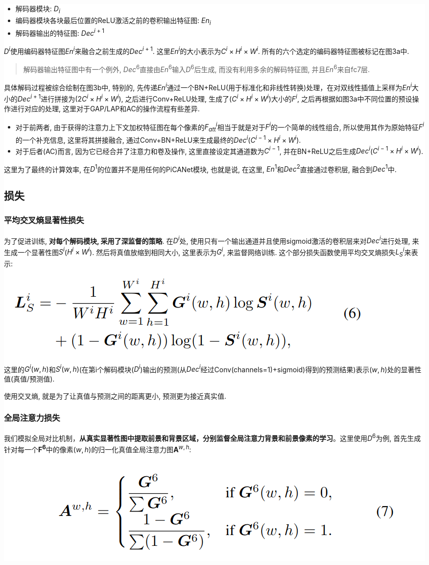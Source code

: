 * 解码器模块: $D_i$
* 编码器模块各块最后位置的ReLU激活之前的卷积输出特征图: $En_i$
* 解码器输出的特征图: $Dec^{i+1}$

$D^i$使用编码器特征图$En^i$来融合之前生成的$Dec^{i+1}$. 这里$En^i$的大小表示为$C^{i} \times H^{i} \times W^{i}$. 所有的六个选定的编码器特征图被标记在图3a中.

> 解码器输出特征图中有一个例外, $Dec^{6}$直接由$En^{6}$输入$D^6$后生成, 而没有利用多余的解码特征图, 并且$En^{6}$来自fc7层.

具体解码过程被综合绘制在图3b中, 特别的, 先传递$En^i$通过一个BN+ReLU(用于标准化和非线性转换)处理，在对双线性插值上采样为$En^i$大小的$Dec^{i+1}$进行拼接为$(2C^i \times H^i \times W^i)$, 之后进行Conv+ReLU处理, 生成了$(C^i \times H^i \times W^i)$大小的$F^i$, 之后再根据如图3a中不同位置的预设操作进行对应的处理, 这里对于GAP/LAP和AC的操作流程有些差异.

* 对于前两者, 由于获得的注意力上下文加权特征图在每个像素的$F^i_{att}$相当于就是对于$F^i$的一个简单的线性组合, 所以使用其作为原始特征$F^i$的一个补充信息, 这里将其拼接融合, 通过Conv+BN+ReLU来生成最终的$Dec^i$($C^{i-1} \times H^i \times W^i$).
* 对于后者(AC)而言, 因为它已经合并了注意力和卷及操作, 这里直接设定其通道数为$C^{i-1}$, 并在BN+ReLU之后生成$Dec^i$($C^{i-1} \times H^i \times W^i$).

这里为了最终的计算效率, 在$D^1$的位置并不是用任何的PiCANet模块, 也就是说, 在这里, $En^1$和$Dec^2$直接通过卷积层, 融合到$Dec^1$中.

## 损失

### 平均交叉熵显著性损失

为了促进训练, **对每个解码模块, 采用了深监督的策略**. 在$D^i$处, 使用只有一个输出通道并且使用sigmoid激活的卷积层来对$Dec^i$进行处理, 来生成一个显著性图$S^i$($H^i \times W^i$). 然后将真值放缩到相同大小, 这里表示为$G^i$, 来监督网络训练. 这个部分损失函数使用平均交叉熵损失$L^i_S$来表示:

![img](assets/2019-01-20-09-31-14.png)

这里的$G ^ { i } ( w , h )$和$S ^ { i } ( w , h )$(在第i个解码模块($D^i$)输出的预测(从$Dec^i$经过Conv(channels=1)+sigmoid)得到的预测结果)表示$(w, h)$处的显著性值(真值/预测值).

使用交叉熵, 就是为了让真值与预测之间的距离更小, 预测更为接近真实值.

### 全局注意力损失

我们模拟全局对比机制，**从真实显著性图中提取前景和背景区域，分别监督全局注意力背景和前景像素的学习**。这里使用$D^6$为例, 首先生成针对每一个$\boldsymbol { F } ^ { \boldsymbol { 6 } }$中的像素$(w, h)$的归一化真值全局注意力图$\boldsymbol { A } ^ { w , h }$:

![img](assets/2019-01-20-17-18-49.png)
